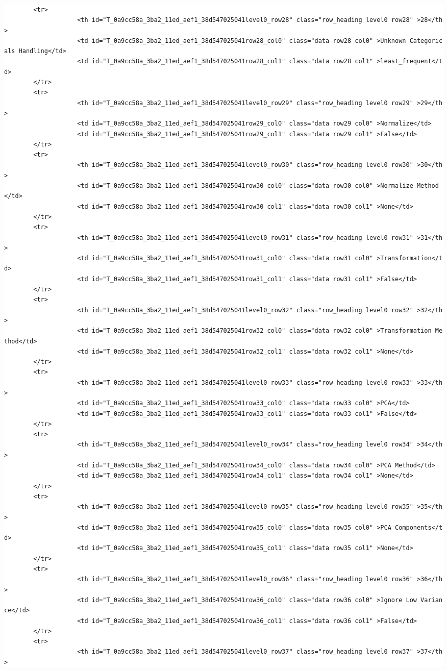             <tr>
                        <th id="T_0a9cc58a_3ba2_11ed_aef1_38d547025041level0_row28" class="row_heading level0 row28" >28</th>
                        <td id="T_0a9cc58a_3ba2_11ed_aef1_38d547025041row28_col0" class="data row28 col0" >Unknown Categoricals Handling</td>
                        <td id="T_0a9cc58a_3ba2_11ed_aef1_38d547025041row28_col1" class="data row28 col1" >least_frequent</td>
            </tr>
            <tr>
                        <th id="T_0a9cc58a_3ba2_11ed_aef1_38d547025041level0_row29" class="row_heading level0 row29" >29</th>
                        <td id="T_0a9cc58a_3ba2_11ed_aef1_38d547025041row29_col0" class="data row29 col0" >Normalize</td>
                        <td id="T_0a9cc58a_3ba2_11ed_aef1_38d547025041row29_col1" class="data row29 col1" >False</td>
            </tr>
            <tr>
                        <th id="T_0a9cc58a_3ba2_11ed_aef1_38d547025041level0_row30" class="row_heading level0 row30" >30</th>
                        <td id="T_0a9cc58a_3ba2_11ed_aef1_38d547025041row30_col0" class="data row30 col0" >Normalize Method</td>
                        <td id="T_0a9cc58a_3ba2_11ed_aef1_38d547025041row30_col1" class="data row30 col1" >None</td>
            </tr>
            <tr>
                        <th id="T_0a9cc58a_3ba2_11ed_aef1_38d547025041level0_row31" class="row_heading level0 row31" >31</th>
                        <td id="T_0a9cc58a_3ba2_11ed_aef1_38d547025041row31_col0" class="data row31 col0" >Transformation</td>
                        <td id="T_0a9cc58a_3ba2_11ed_aef1_38d547025041row31_col1" class="data row31 col1" >False</td>
            </tr>
            <tr>
                        <th id="T_0a9cc58a_3ba2_11ed_aef1_38d547025041level0_row32" class="row_heading level0 row32" >32</th>
                        <td id="T_0a9cc58a_3ba2_11ed_aef1_38d547025041row32_col0" class="data row32 col0" >Transformation Method</td>
                        <td id="T_0a9cc58a_3ba2_11ed_aef1_38d547025041row32_col1" class="data row32 col1" >None</td>
            </tr>
            <tr>
                        <th id="T_0a9cc58a_3ba2_11ed_aef1_38d547025041level0_row33" class="row_heading level0 row33" >33</th>
                        <td id="T_0a9cc58a_3ba2_11ed_aef1_38d547025041row33_col0" class="data row33 col0" >PCA</td>
                        <td id="T_0a9cc58a_3ba2_11ed_aef1_38d547025041row33_col1" class="data row33 col1" >False</td>
            </tr>
            <tr>
                        <th id="T_0a9cc58a_3ba2_11ed_aef1_38d547025041level0_row34" class="row_heading level0 row34" >34</th>
                        <td id="T_0a9cc58a_3ba2_11ed_aef1_38d547025041row34_col0" class="data row34 col0" >PCA Method</td>
                        <td id="T_0a9cc58a_3ba2_11ed_aef1_38d547025041row34_col1" class="data row34 col1" >None</td>
            </tr>
            <tr>
                        <th id="T_0a9cc58a_3ba2_11ed_aef1_38d547025041level0_row35" class="row_heading level0 row35" >35</th>
                        <td id="T_0a9cc58a_3ba2_11ed_aef1_38d547025041row35_col0" class="data row35 col0" >PCA Components</td>
                        <td id="T_0a9cc58a_3ba2_11ed_aef1_38d547025041row35_col1" class="data row35 col1" >None</td>
            </tr>
            <tr>
                        <th id="T_0a9cc58a_3ba2_11ed_aef1_38d547025041level0_row36" class="row_heading level0 row36" >36</th>
                        <td id="T_0a9cc58a_3ba2_11ed_aef1_38d547025041row36_col0" class="data row36 col0" >Ignore Low Variance</td>
                        <td id="T_0a9cc58a_3ba2_11ed_aef1_38d547025041row36_col1" class="data row36 col1" >False</td>
            </tr>
            <tr>
                        <th id="T_0a9cc58a_3ba2_11ed_aef1_38d547025041level0_row37" class="row_heading level0 row37" >37</th>